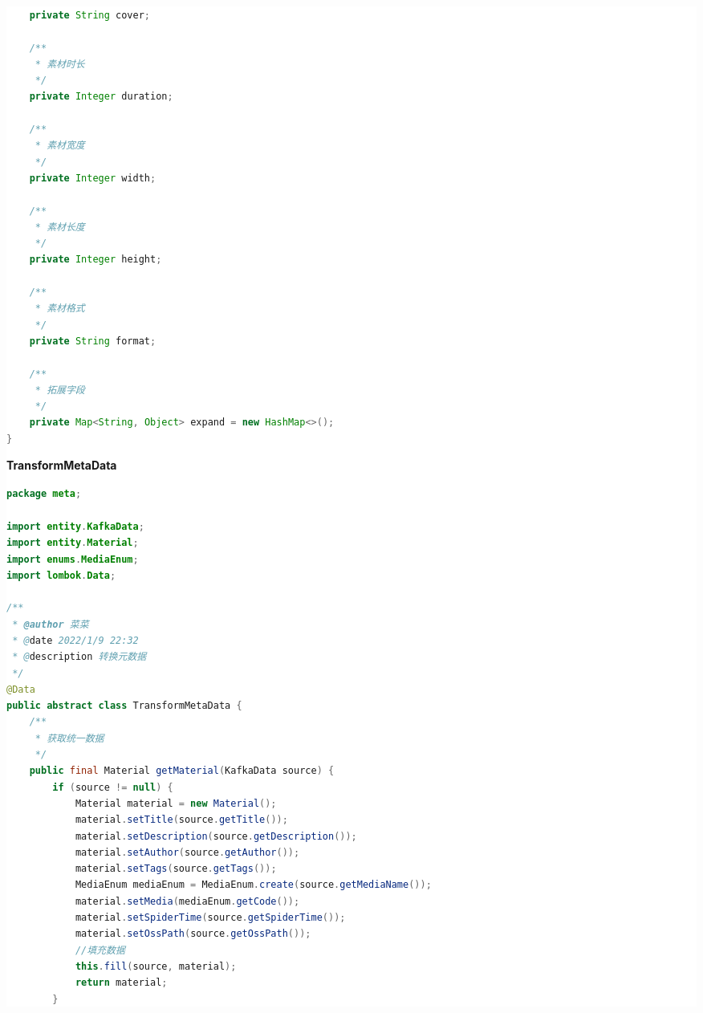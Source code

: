 ```java
    private String cover;

    /**
     * 素材时长
     */
    private Integer duration;

    /**
     * 素材宽度
     */
    private Integer width;

    /**
     * 素材长度
     */
    private Integer height;

    /**
     * 素材格式
     */
    private String format;

    /**
     * 拓展字段
     */
    private Map<String, Object> expand = new HashMap<>();
}
```

**TransformMetaData**

~~~java
package meta;

import entity.KafkaData;
import entity.Material;
import enums.MediaEnum;
import lombok.Data;

/**
 * @author 菜菜
 * @date 2022/1/9 22:32
 * @description 转换元数据
 */
@Data
public abstract class TransformMetaData {
    /**
     * 获取统一数据
     */
    public final Material getMaterial(KafkaData source) {
        if (source != null) {
            Material material = new Material();
            material.setTitle(source.getTitle());
            material.setDescription(source.getDescription());
            material.setAuthor(source.getAuthor());
            material.setTags(source.getTags());
            MediaEnum mediaEnum = MediaEnum.create(source.getMediaName());
            material.setMedia(mediaEnum.getCode());
            material.setSpiderTime(source.getSpiderTime());
            material.setOssPath(source.getOssPath());
            //填充数据
            this.fill(source, material);
            return material;
        }
~~~